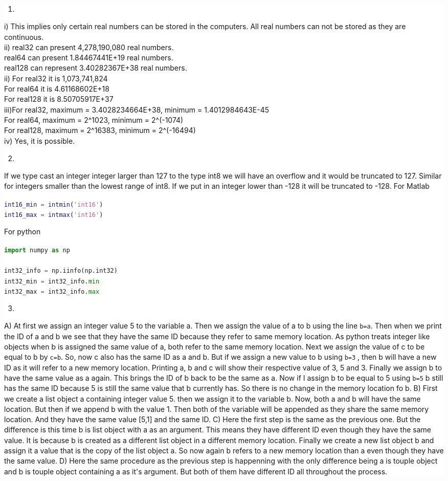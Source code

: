 1.
i) This implies only certain real numbers can be stored in the computers. All real numbers can not be stored as they are continuous.<br>
ii) real32 can present  4,278,190,080 real numbers.<br>
    real64 can present 1.84467441E+19 real numbers.<br>
    real128 can represent 3.40282367E+38 real numbers.<br>
ii) For real32 it is 1,073,741,824<br>
    For real64 it is 4.61168602E+18<br>
    For real128 it is 8.50705917E+37<br>
iii)For real32, maximum = 3.4028234664E+38, minimum = 1.4012984643E-45<br>
    For real64, maximum = 2^1023, minimum = 2^(-1074)<br>
    For real128, maximum = 2^16383, minimum = 2^(-16494)<br>
iv) Yes, it is possible.

2.
If we type cast an integer integer larger than 127 to the type int8 we will have an overflow and it would be truncated to 127. Similar for integers smaller than the lowest range of int8. If we put in an integer lower than -128 it will be truncated to -128.
For Matlab
```matlab
int16_min = intmin('int16')
int16_max = intmax('int16')
```
For python
```python
import numpy as np

int32_info = np.iinfo(np.int32)
int32_min = int32_info.min
int32_max = int32_info.max
```

3.
A) At first we assign an integer value 5 to the variable a. Then we assign the value of a to b using the line `b=a`. Then when we print the ID of a and b we see that they have the same ID because they refer to same memory location. As python treats integer like objects when b is assigned the same value of a, both refer to the same memory location. Next we assign the value of c to be equal to b by `c=b`. So, now c also has the same ID as a and b. But if we assign a new value to b using `b=3` , then b will have a new ID as it will refer to a new memory location. Printing a, b and c will show their respective value of 3, 5 and 3. Finally we assign b to have the same value as a again. This brings the ID of b back to be the same as a. Now if I assign b to be equal to 5 using `b=5` b still has the same ID because 5 is still the same value that b currently has. So there is no change in the memory location fo b.
B) First we create a list object a containing integer value 5. then we assign it to the variable b. Now, both a and b will have the same location. But then if we append b with the value 1. Then both of the variable will be appended as they share the same memory location. And they have the same value [5,1] and the same ID.
C) Here the first step is the same as the previous one. But the difference is this time b is list object with a as an argument. This means they have different ID even though they have the same value. It is because b is created as a different list object in a different memory location. Finally we create a new list object b and assign it a value that is the copy of the list object a. So now again b refers to a new memory location than a even though they have the same value.
D) Here the same procedure as the previous step is happenning with the only difference being a is touple object and b is touple object containing a as it's argument. But both of them have different ID all throughout the process.
